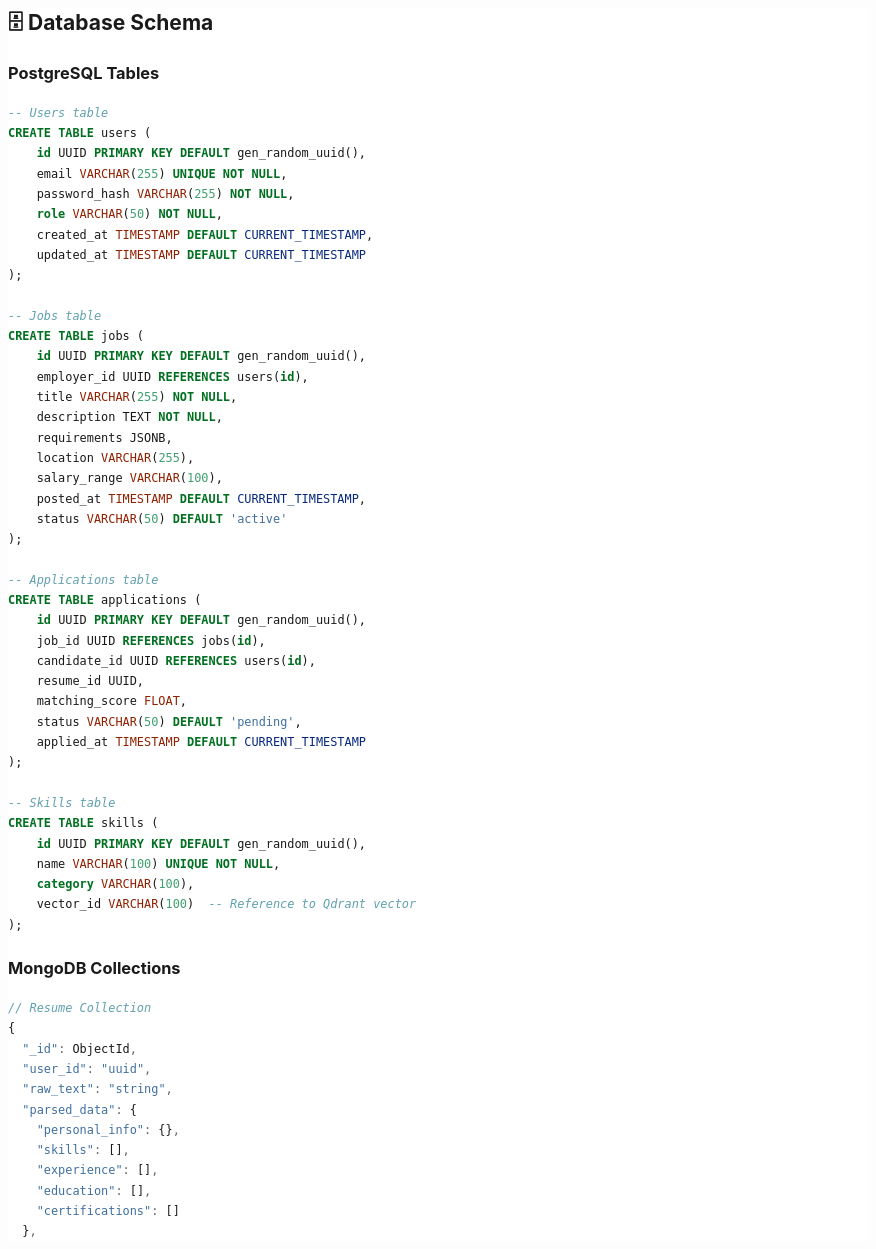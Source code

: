 ## 🗄️ Database Schema

### PostgreSQL Tables

```sql
-- Users table
CREATE TABLE users (
    id UUID PRIMARY KEY DEFAULT gen_random_uuid(),
    email VARCHAR(255) UNIQUE NOT NULL,
    password_hash VARCHAR(255) NOT NULL,
    role VARCHAR(50) NOT NULL,
    created_at TIMESTAMP DEFAULT CURRENT_TIMESTAMP,
    updated_at TIMESTAMP DEFAULT CURRENT_TIMESTAMP
);

-- Jobs table
CREATE TABLE jobs (
    id UUID PRIMARY KEY DEFAULT gen_random_uuid(),
    employer_id UUID REFERENCES users(id),
    title VARCHAR(255) NOT NULL,
    description TEXT NOT NULL,
    requirements JSONB,
    location VARCHAR(255),
    salary_range VARCHAR(100),
    posted_at TIMESTAMP DEFAULT CURRENT_TIMESTAMP,
    status VARCHAR(50) DEFAULT 'active'
);

-- Applications table
CREATE TABLE applications (
    id UUID PRIMARY KEY DEFAULT gen_random_uuid(),
    job_id UUID REFERENCES jobs(id),
    candidate_id UUID REFERENCES users(id),
    resume_id UUID,
    matching_score FLOAT,
    status VARCHAR(50) DEFAULT 'pending',
    applied_at TIMESTAMP DEFAULT CURRENT_TIMESTAMP
);

-- Skills table
CREATE TABLE skills (
    id UUID PRIMARY KEY DEFAULT gen_random_uuid(),
    name VARCHAR(100) UNIQUE NOT NULL,
    category VARCHAR(100),
    vector_id VARCHAR(100)  -- Reference to Qdrant vector
);
```

### MongoDB Collections

```javascript
// Resume Collection
{
  "_id": ObjectId,
  "user_id": "uuid",
  "raw_text": "string",
  "parsed_data": {
    "personal_info": {},
    "skills": [],
    "experience": [],
    "education": [],
    "certifications": []
  },
```